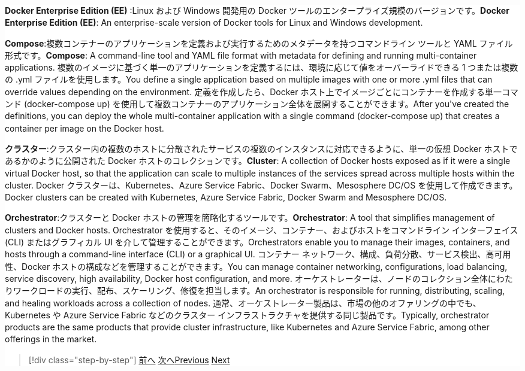 <span data-ttu-id="86f42-149">**Docker Enterprise Edition (EE)** :Linux および Windows 開発用の Docker ツールのエンタープライズ規模のバージョンです。</span><span class="sxs-lookup"><span data-stu-id="86f42-149">**Docker Enterprise Edition (EE)**: An enterprise-scale version of Docker tools for Linux and Windows development.</span></span>

<span data-ttu-id="86f42-150">**Compose**:複数コンテナーのアプリケーションを定義および実行するためのメタデータを持つコマンドライン ツールと YAML ファイル形式です。</span><span class="sxs-lookup"><span data-stu-id="86f42-150">**Compose**: A command-line tool and YAML file format with metadata for defining and running multi-container applications.</span></span> <span data-ttu-id="86f42-151">複数のイメージに基づく単一のアプリケーションを定義するには、環境に応じて値をオーバーライドできる 1 つまたは複数の .yml ファイルを使用します。</span><span class="sxs-lookup"><span data-stu-id="86f42-151">You define a single application based on multiple images with one or more .yml files that can override values depending on the environment.</span></span> <span data-ttu-id="86f42-152">定義を作成したら、Docker ホスト上でイメージごとにコンテナーを作成する単一コマンド (docker-compose up) を使用して複数コンテナーのアプリケーション全体を展開することができます。</span><span class="sxs-lookup"><span data-stu-id="86f42-152">After you've created the definitions, you can deploy the whole multi-container application with a single command (docker-compose up) that creates a container per image on the Docker host.</span></span>

<span data-ttu-id="86f42-153">**クラスター**:クラスター内の複数のホストに分散されたサービスの複数のインスタンスに対応できるように、単一の仮想 Docker ホストであるかのように公開された Docker ホストのコレクションです。</span><span class="sxs-lookup"><span data-stu-id="86f42-153">**Cluster**: A collection of Docker hosts exposed as if it were a single virtual Docker host, so that the application can scale to multiple instances of the services spread across multiple hosts within the cluster.</span></span> <span data-ttu-id="86f42-154">Docker クラスターは、Kubernetes、Azure Service Fabric、Docker Swarm、Mesosphere DC/OS を使用して作成できます。</span><span class="sxs-lookup"><span data-stu-id="86f42-154">Docker clusters can be created with Kubernetes, Azure Service Fabric, Docker Swarm and Mesosphere DC/OS.</span></span>

<span data-ttu-id="86f42-155">**Orchestrator**:クラスターと Docker ホストの管理を簡略化するツールです。</span><span class="sxs-lookup"><span data-stu-id="86f42-155">**Orchestrator**: A tool that simplifies management of clusters and Docker hosts.</span></span> <span data-ttu-id="86f42-156">Orchestrator を使用すると、そのイメージ、コンテナー、およびホストをコマンドライン インターフェイス (CLI) またはグラフィカル UI を介して管理することができます。</span><span class="sxs-lookup"><span data-stu-id="86f42-156">Orchestrators enable you to manage their images, containers, and hosts through a command-line interface (CLI) or a graphical UI.</span></span> <span data-ttu-id="86f42-157">コンテナー ネットワーク、構成、負荷分散、サービス検出、高可用性、Docker ホストの構成などを管理することができます。</span><span class="sxs-lookup"><span data-stu-id="86f42-157">You can manage container networking, configurations, load balancing, service discovery, high availability, Docker host configuration, and more.</span></span> <span data-ttu-id="86f42-158">オーケストレーターは、ノードのコレクション全体にわたりワークロードの実行、配布、スケーリング、修復を担当します。</span><span class="sxs-lookup"><span data-stu-id="86f42-158">An orchestrator is responsible for running, distributing, scaling, and healing workloads across a collection of nodes.</span></span> <span data-ttu-id="86f42-159">通常、オーケストレーター製品は、市場の他のオファリングの中でも、Kubernetes や Azure Service Fabric などのクラスター インフラストラクチャを提供する同じ製品です。</span><span class="sxs-lookup"><span data-stu-id="86f42-159">Typically, orchestrator products are the same products that provide cluster infrastructure, like Kubernetes and Azure Service Fabric, among other offerings in the market.</span></span>

>[!div class="step-by-step"]
><span data-ttu-id="86f42-160">[前へ](docker-defined.md)
>[次へ](docker-containers-images-registries.md)</span><span class="sxs-lookup"><span data-stu-id="86f42-160">[Previous](docker-defined.md)
[Next](docker-containers-images-registries.md)</span></span>
